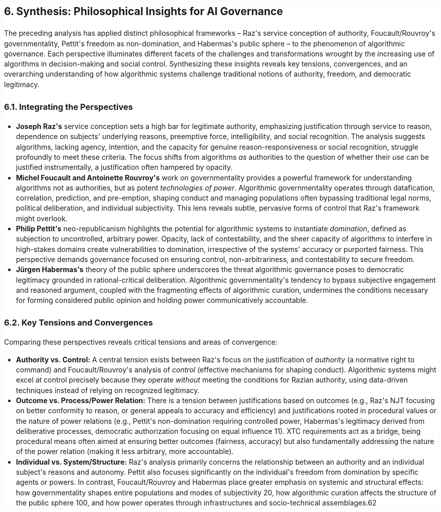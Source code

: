 ## **6\. Synthesis: Philosophical Insights for AI Governance**

The preceding analysis has applied distinct philosophical frameworks – Raz's service conception of authority, Foucault/Rouvroy's governmentality, Pettit's freedom as non-domination, and Habermas's public sphere – to the phenomenon of algorithmic governance. Each perspective illuminates different facets of the challenges and transformations wrought by the increasing use of algorithms in decision-making and social control. Synthesizing these insights reveals key tensions, convergences, and an overarching understanding of how algorithmic systems challenge traditional notions of authority, freedom, and democratic legitimacy.

### **6.1. Integrating the Perspectives**

* **Joseph Raz's** service conception sets a high bar for legitimate authority, emphasizing justification through service to reason, dependence on subjects' underlying reasons, preemptive force, intelligibility, and social recognition. The analysis suggests algorithms, lacking agency, intention, and the capacity for genuine reason-responsiveness or social recognition, struggle profoundly to meet these criteria. The focus shifts from algorithms *as* authorities to the question of whether their *use* can be justified instrumentally, a justification often hampered by opacity.  
* **Michel Foucault and Antoinette Rouvroy's** work on governmentality provides a powerful framework for understanding algorithms not as authorities, but as potent *technologies of power*. Algorithmic governmentality operates through datafication, correlation, prediction, and pre-emption, shaping conduct and managing populations often bypassing traditional legal norms, political deliberation, and individual subjectivity. This lens reveals subtle, pervasive forms of control that Raz's framework might overlook.  
* **Philip Pettit's** neo-republicanism highlights the potential for algorithmic systems to instantiate *domination*, defined as subjection to uncontrolled, arbitrary power. Opacity, lack of contestability, and the sheer capacity of algorithms to interfere in high-stakes domains create vulnerabilities to domination, irrespective of the systems' accuracy or purported fairness. This perspective demands governance focused on ensuring control, non-arbitrariness, and contestability to secure freedom.  
* **Jürgen Habermas's** theory of the public sphere underscores the threat algorithmic governance poses to democratic legitimacy grounded in rational-critical deliberation. Algorithmic governmentality's tendency to bypass subjective engagement and reasoned argument, coupled with the fragmenting effects of algorithmic curation, undermines the conditions necessary for forming considered public opinion and holding power communicatively accountable.

### **6.2. Key Tensions and Convergences**

Comparing these perspectives reveals critical tensions and areas of convergence:

* **Authority vs. Control:** A central tension exists between Raz's focus on the justification of *authority* (a normative right to command) and Foucault/Rouvroy's analysis of *control* (effective mechanisms for shaping conduct). Algorithmic systems might excel at control precisely because they operate *without* meeting the conditions for Razian authority, using data-driven techniques instead of relying on recognized legitimacy.  
* **Outcome vs. Process/Power Relation:** There is a tension between justifications based on outcomes (e.g., Raz's NJT focusing on better conformity to reason, or general appeals to accuracy and efficiency) and justifications rooted in procedural values or the nature of power relations (e.g., Pettit's non-domination requiring controlled power, Habermas's legitimacy derived from deliberative processes, democratic authorization focusing on equal influence 11). XTC requirements act as a bridge, being procedural means often aimed at ensuring better outcomes (fairness, accuracy) but also fundamentally addressing the nature of the power relation (making it less arbitrary, more accountable).  
* **Individual vs. System/Structure:** Raz's analysis primarily concerns the relationship between an authority and an individual subject's reasons and autonomy. Pettit also focuses significantly on the individual's freedom from domination by specific agents or powers. In contrast, Foucault/Rouvroy and Habermas place greater emphasis on systemic and structural effects: how governmentality shapes entire populations and modes of subjectivity 20, how algorithmic curation affects the structure of the public sphere 100, and how power operates through infrastructures and socio-technical assemblages.62  